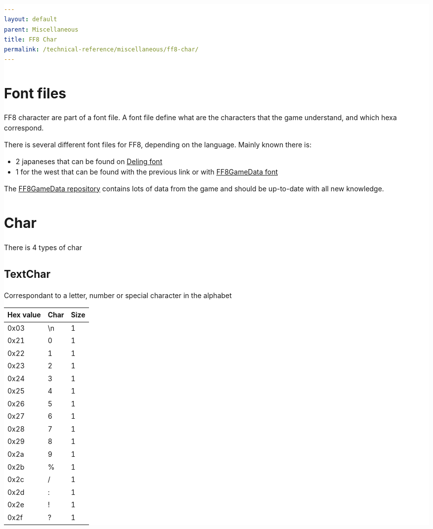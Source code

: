```yaml
---
layout: default
parent: Miscellaneous
title: FF8 Char
permalink: /technical-reference/miscellaneous/ff8-char/
---
```


# Font files

FF8 character are part of a font file. A font file define what are the characters that the game understand, and which
hexa correspond.

There is several different font files for FF8, depending on the language. Mainly known there is:

* 2 japaneses that can be found on [Deling font](https://github.com/myst6re/deling/tree/master/fonts)
* 1 for the west that can be found with the previous link or
  with [FF8GameData font](https://github.com/HobbitDur/FF8GameData/blob/master/Resources/sysfnt.txt)

The [FF8GameData repository](https://github.com/HobbitDur/FF8GameData/) contains lots of data from the game and should
be up-to-date with all new knowledge.

# Char

There is 4 types of char

## TextChar

Correspondant to a letter, number or special character in the alphabet

| Hex value | Char | Size |
|-----------|------|------|
| 0x03      | \n   | 1    |
| 0x21      | 0    | 1    |
| 0x22      | 1    | 1    |
| 0x23      | 2    | 1    |
| 0x24      | 3    | 1    |
| 0x25      | 4    | 1    |
| 0x26      | 5    | 1    |
| 0x27      | 6    | 1    |
| 0x28      | 7    | 1    |
| 0x29      | 8    | 1    |
| 0x2a      | 9    | 1    |
| 0x2b      | %    | 1    |
| 0x2c      | /    | 1    |
| 0x2d      | :    | 1    |
| 0x2e      | !    | 1    |
| 0x2f      | ?    | 1    |